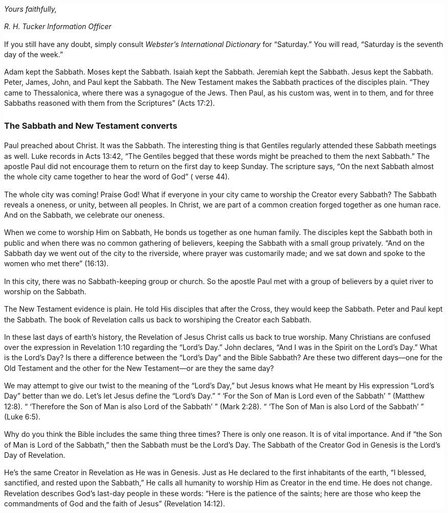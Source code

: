 _Yours faithfully,_

_R. H. Tucker Information Officer_

If you still have any doubt, simply consult _Webster’s International Dictionary_ for “Saturday.” You will read, “Saturday is the seventh day of the week.”

Adam kept the Sabbath. Moses kept the Sabbath. Isaiah kept the Sabbath. Jeremiah kept the Sabbath. Jesus kept the Sabbath. Peter, James, John, and Paul kept the Sabbath. The New Testament makes the Sabbath practices of the disciples plain. “They came to Thessalonica, where there was a synagogue of the Jews. Then Paul, as his custom was, went in to them, and for three Sabbaths reasoned with them from the Scriptures” (Acts 17:2).

### The Sabbath and New Testament converts

Paul preached about Christ. It was the Sabbath. The interesting thing is that Gentiles regularly attended these Sabbath meetings as well. Luke records in Acts 13:42, “The Gentiles begged that these words might be preached to them the next Sabbath.” The apostle Paul did not encourage them to return on the first day to keep Sunday. The scripture says, “On the next Sabbath almost the whole city came together to hear the word of God” ( verse 44).

The whole city was coming! Praise God! What if everyone in your city came to worship the Creator every Sabbath? The Sabbath reveals a oneness, or unity, between all peoples. In Christ, we are part of a common creation forged together as one human race. And on the Sabbath, we celebrate our oneness.

When we come to worship Him on Sabbath, He bonds us together as one human family. The disciples kept the Sabbath both in public and when there was no common gathering of believers, keeping the Sabbath with a small group privately. “And on the Sabbath day we went out of the city to the riverside, where prayer was customarily made; and we sat down and spoke to the women who met there” (16:13).

In this city, there was no Sabbath-keeping group or church. So the apostle Paul met with a group of believers by a quiet river to worship on the Sabbath.

The New Testament evidence is plain. He told His disciples that after the Cross, they would keep the Sabbath. Peter and Paul kept the Sabbath. The book of Revelation calls us back to worshiping the Creator each Sabbath.

In these last days of earth’s history, the Revelation of Jesus Christ calls us back to true worship. Many Christians are confused over the expression in Revelation 1:10 regarding the “Lord’s Day.” John declares, “And I was in the Spirit on the Lord’s Day.” What is the Lord’s Day? Is there a difference between the “Lord’s Day” and the Bible Sabbath? Are these two different days—one for the Old Testament and the other for the New Testament—or are they the same day?

We may attempt to give our twist to the meaning of the “Lord’s Day,” but Jesus knows what He meant by His expression “Lord’s Day” better than we do. Let’s let Jesus define the “Lord’s Day.” “ ‘For the Son of Man is Lord even of the Sabbath’ ” (Matthew 12:8). “ ‘Therefore the Son of Man is also Lord of the Sabbath’ ” (Mark 2:28). “ ‘The Son of Man is also Lord of the Sabbath’ ” (Luke 6:5).

Why do you think the Bible includes the same thing three times? There is only one reason. It is of vital importance. And if “the Son of Man is Lord of the Sabbath,” then the Sabbath must be the Lord’s Day. The Sabbath of the Creator God in Genesis is the Lord’s Day of Revelation.

He’s the same Creator in Revelation as He was in Genesis. Just as He declared to the first inhabitants of the earth, “I blessed, sanctified, and rested upon the Sabbath,” He calls all humanity to worship Him as Creator in the end time. He does not change. Revelation describes God’s last-day people in these words: “Here is the patience of the saints; here are those who keep the commandments of God and the faith of Jesus” (Revelation 14:12).
